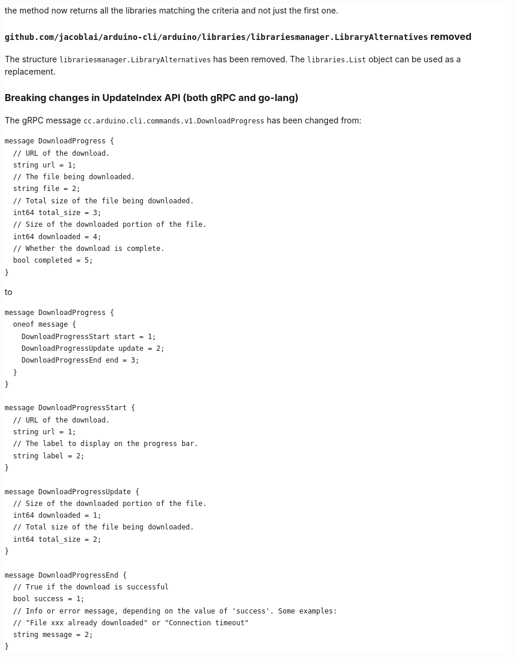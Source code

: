 the method now returns all the libraries matching the criteria and not just the first one.

### `github.com/jacoblai/arduino-cli/arduino/libraries/librariesmanager.LibraryAlternatives` removed

The structure `librariesmanager.LibraryAlternatives` has been removed. The `libraries.List` object can be used as a
replacement.

### Breaking changes in UpdateIndex API (both gRPC and go-lang)

The gRPC message `cc.arduino.cli.commands.v1.DownloadProgress` has been changed from:

```
message DownloadProgress {
  // URL of the download.
  string url = 1;
  // The file being downloaded.
  string file = 2;
  // Total size of the file being downloaded.
  int64 total_size = 3;
  // Size of the downloaded portion of the file.
  int64 downloaded = 4;
  // Whether the download is complete.
  bool completed = 5;
}
```

to

```
message DownloadProgress {
  oneof message {
    DownloadProgressStart start = 1;
    DownloadProgressUpdate update = 2;
    DownloadProgressEnd end = 3;
  }
}

message DownloadProgressStart {
  // URL of the download.
  string url = 1;
  // The label to display on the progress bar.
  string label = 2;
}

message DownloadProgressUpdate {
  // Size of the downloaded portion of the file.
  int64 downloaded = 1;
  // Total size of the file being downloaded.
  int64 total_size = 2;
}

message DownloadProgressEnd {
  // True if the download is successful
  bool success = 1;
  // Info or error message, depending on the value of 'success'. Some examples:
  // "File xxx already downloaded" or "Connection timeout"
  string message = 2;
}
```
